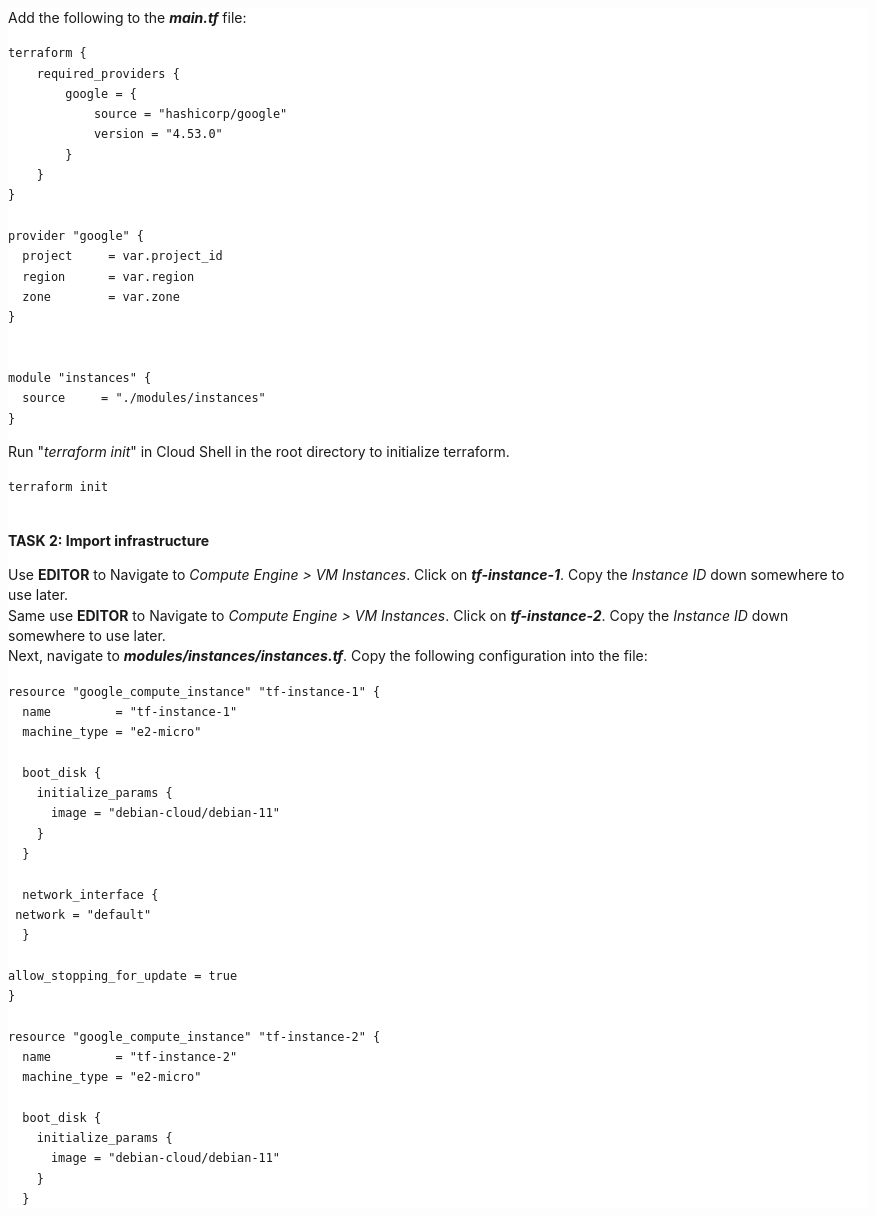 Add the following to the **_main.tf_** file:

```
terraform {
    required_providers {
        google = {
            source = "hashicorp/google"
            version = "4.53.0"
        }
    }
}

provider "google" {
  project     = var.project_id
  region      = var.region
  zone        = var.zone
}


module "instances" {
  source     = "./modules/instances"
}

```
Run "_terraform init_" in Cloud Shell in the root directory to initialize terraform.
```
terraform init

```
<br/> **TASK 2: Import infrastructure** <br/>

Use **EDITOR** to Navigate to _Compute Engine > VM Instances_. Click on **_tf-instance-1_**. Copy the _Instance ID_ down somewhere to use later. <br/>
Same use **EDITOR** to Navigate to _Compute Engine > VM Instances_. Click on **_tf-instance-2_**. Copy the _Instance ID_ down somewhere to use later. <br/>
Next, navigate to **_modules/instances/instances.tf_**. Copy the following configuration into the file:

```
resource "google_compute_instance" "tf-instance-1" {
  name         = "tf-instance-1"
  machine_type = "e2-micro"

  boot_disk {
    initialize_params {
      image = "debian-cloud/debian-11"
    }
  }

  network_interface {
 network = "default"
  }

allow_stopping_for_update = true
}

resource "google_compute_instance" "tf-instance-2" {
  name         = "tf-instance-2"
  machine_type = "e2-micro"

  boot_disk {
    initialize_params {
      image = "debian-cloud/debian-11"
    }
  }

```